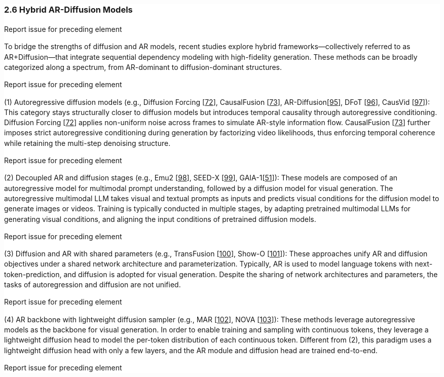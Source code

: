 ### 2.6 Hybrid AR-Diffusion Models

Report issue for preceding element

To bridge the strengths of diffusion and AR models, recent studies explore hybrid frameworks—collectively referred to as AR+Diffusion—that integrate sequential dependency modeling with high-fidelity generation. These methods can be broadly categorized along a spectrum, from AR-dominant to diffusion-dominant structures.

Report issue for preceding element

(1) Autoregressive diffusion models (e.g., Diffusion Forcing [[72](https://arxiv.org/html/2504.21853v1#bib.bib72)], CausalFusion [[73](https://arxiv.org/html/2504.21853v1#bib.bib73)], AR-Diffusion[[95](https://arxiv.org/html/2504.21853v1#bib.bib95)], DFoT [[96](https://arxiv.org/html/2504.21853v1#bib.bib96)], CausVid [[97](https://arxiv.org/html/2504.21853v1#bib.bib97)]):
This category stays structurally closer to diffusion models but introduces temporal causality through autoregressive conditioning. Diffusion Forcing [[72](https://arxiv.org/html/2504.21853v1#bib.bib72)] applies non-uniform noise across frames to simulate AR-style information flow. CausalFusion [[73](https://arxiv.org/html/2504.21853v1#bib.bib73)] further imposes strict autoregressive conditioning during generation by factorizing video likelihoods, thus enforcing temporal coherence while retaining the multi-step denoising structure.

Report issue for preceding element

(2) Decoupled AR and diffusion stages (e.g., Emu2 [[98](https://arxiv.org/html/2504.21853v1#bib.bib98)], SEED-X [[99](https://arxiv.org/html/2504.21853v1#bib.bib99)], GAIA-1[[51](https://arxiv.org/html/2504.21853v1#bib.bib51)]):
These models are composed of an autoregressive model for multimodal prompt understanding, followed by a diffusion model for visual generation. The autoregressive multimodal LLM takes visual and textual prompts as inputs and predicts visual conditions for the diffusion model to generate images or videos. Training is typically conducted in multiple stages, by adapting pretrained multimodal LLMs for generating visual conditions, and aligning the input conditions of pretrained diffusion models.

Report issue for preceding element

(3) Diffusion and AR with shared parameters (e.g., TransFusion [[100](https://arxiv.org/html/2504.21853v1#bib.bib100)], Show-O [[101](https://arxiv.org/html/2504.21853v1#bib.bib101)]):
These approaches unify AR and diffusion objectives under a shared network architecture and parameterization.
Typically, AR is used to model language tokens with next-token-prediction, and diffusion is adopted for visual generation.
Despite the sharing of network architectures and parameters, the tasks of autoregression and diffusion are not unified.

Report issue for preceding element

(4) AR backbone with lightweight diffusion sampler (e.g., MAR [[102](https://arxiv.org/html/2504.21853v1#bib.bib102)], NOVA [[103](https://arxiv.org/html/2504.21853v1#bib.bib103)]):
These methods leverage autoregressive models as the backbone for visual generation. In order to enable training and sampling with continuous tokens, they leverage a lightweight diffusion head to model the per-token distribution of each continuous token. Different from (2), this paradigm uses a lightweight diffusion head with only a few layers, and the AR module and diffusion head are trained end-to-end.

Report issue for preceding element
